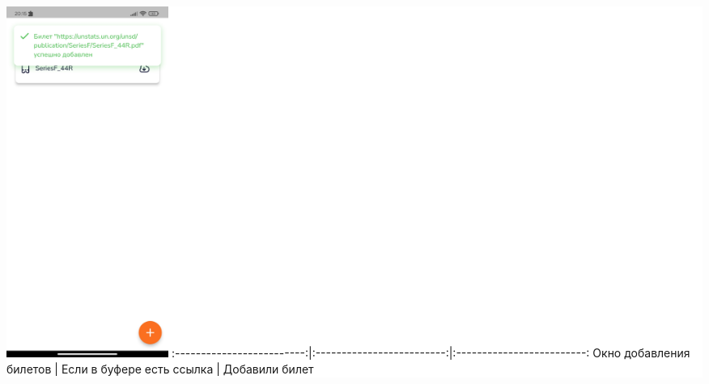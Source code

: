 <img src="../docs/assets/my_screenshots/ticket_added_snack.jpg" alt="tikced added" width="200"/>
:-------------------------:|:-------------------------:|:-------------------------:
Окно добавления билетов | Если в буфере есть ссылка | Добавили билет
